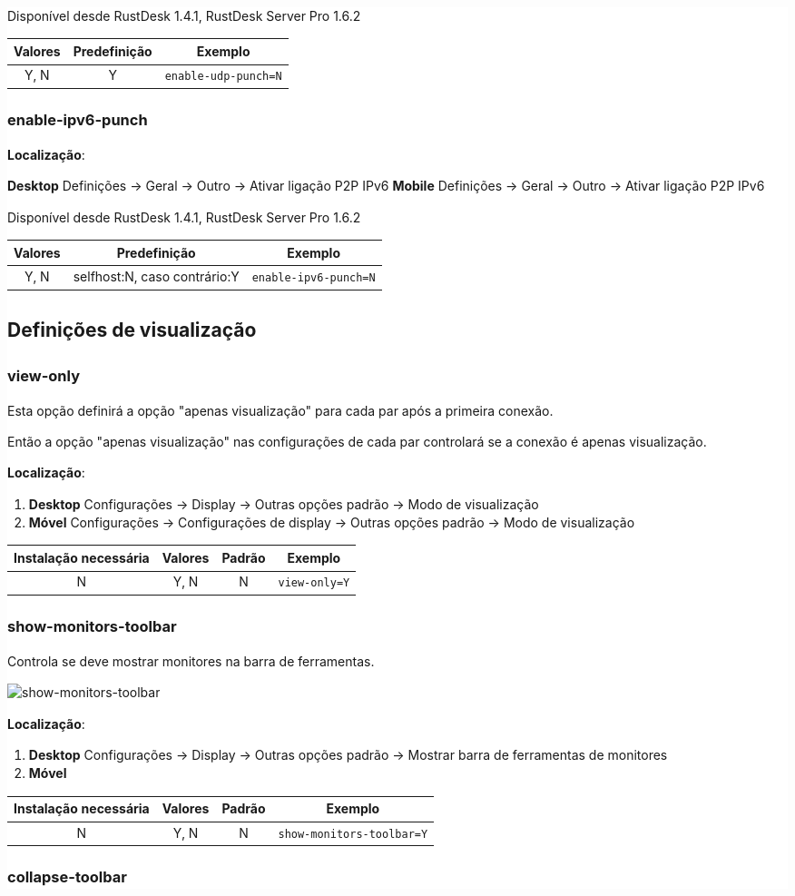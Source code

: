 Disponível desde RustDesk 1.4.1, RustDesk Server Pro 1.6.2

| Valores | Predefinição | Exemplo |
| :------: | :------: | :------: |
| Y, N | Y | `enable-udp-punch=N` |

### enable-ipv6-punch

**Localização**:

**Desktop** Definições → Geral → Outro → Ativar ligação P2P IPv6
**Mobile** Definições → Geral → Outro → Ativar ligação P2P IPv6

Disponível desde RustDesk 1.4.1, RustDesk Server Pro 1.6.2

| Valores | Predefinição | Exemplo |
| :------: | :------: | :------: |
| Y, N | selfhost:N, caso contrário:Y | `enable-ipv6-punch=N` |

## Definições de visualização

### view-only

Esta opção definirá a opção "apenas visualização" para cada par após a primeira conexão.

Então a opção "apenas visualização" nas configurações de cada par controlará se a conexão é apenas visualização.

**Localização**:

1. **Desktop** Configurações → Display → Outras opções padrão → Modo de visualização
2. **Móvel** Configurações → Configurações de display → Outras opções padrão → Modo de visualização

| Instalação necessária | Valores | Padrão | Exemplo |
| :------: | :------: | :------: | :------: |
| N | Y, N | N | `view-only=Y` |

### show-monitors-toolbar

Controla se deve mostrar monitores na barra de ferramentas.

![show-monitors-toolbar](/docs/en/self-host/client-configuration/advanced-settings/images/show-monitors-toolbar.png)

**Localização**:

1. **Desktop** Configurações → Display → Outras opções padrão → Mostrar barra de ferramentas de monitores
2. **Móvel**

| Instalação necessária | Valores | Padrão | Exemplo |
| :------: | :------: | :------: | :------: |
| N | Y, N | N | `show-monitors-toolbar=Y` |

### collapse-toolbar
